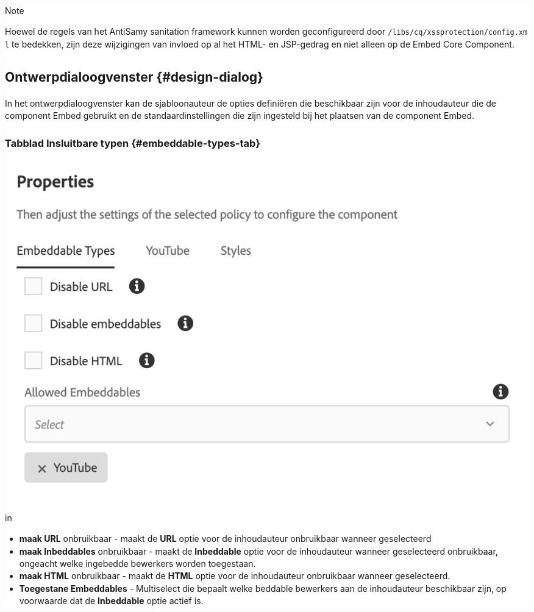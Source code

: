 >[!NOTE]
>Hoewel de regels van het AntiSamy sanitation framework kunnen worden geconfigureerd door `/libs/cq/xssprotection/config.xml` te bedekken, zijn deze wijzigingen van invloed op al het HTML- en JSP-gedrag en niet alleen op de Embed Core Component.

## Ontwerpdialoogvenster {#design-dialog}

In het ontwerpdialoogvenster kan de sjabloonauteur de opties definiëren die beschikbaar zijn voor de inhoudauteur die de component Embed gebruikt en de standaardinstellingen die zijn ingesteld bij het plaatsen van de component Embed.

### Tabblad Insluitbare typen {#embeddable-types-tab}

![&#x200B; bed de het ontwerpdialoog van de Component &#x200B;](/help/assets/embed-design.png) in

* **maak URL** onbruikbaar - maakt de **URL** optie voor de inhoudauteur onbruikbaar wanneer geselecteerd
* **maak Inbeddables** onbruikbaar - maakt de **Inbeddable** optie voor de inhoudauteur wanneer geselecteerd onbruikbaar, ongeacht welke ingebedde bewerkers worden toegestaan.
* **maak HTML** onbruikbaar - maakt de **HTML** optie voor de inhoudauteur onbruikbaar wanneer geselecteerd.
* **Toegestane Embeddables** - Multiselect die bepaalt welke beddable bewerkers aan de inhoudauteur beschikbaar zijn, op voorwaarde dat de **Inbeddable** optie actief is.
